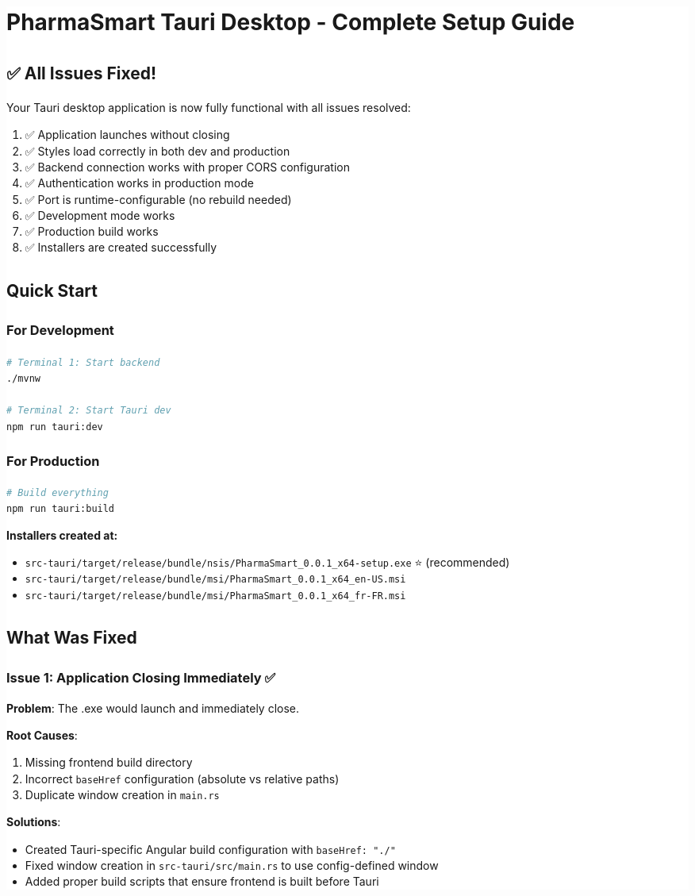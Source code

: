 # PharmaSmart Tauri Desktop - Complete Setup Guide

## ✅ All Issues Fixed!

Your Tauri desktop application is now fully functional with all issues resolved:

1. ✅ Application launches without closing
2. ✅ Styles load correctly in both dev and production
3. ✅ Backend connection works with proper CORS configuration
4. ✅ Authentication works in production mode
5. ✅ Port is runtime-configurable (no rebuild needed)
6. ✅ Development mode works
7. ✅ Production build works
8. ✅ Installers are created successfully

## Quick Start

### For Development

```bash
# Terminal 1: Start backend
./mvnw

# Terminal 2: Start Tauri dev
npm run tauri:dev
```

### For Production

```bash
# Build everything
npm run tauri:build
```

**Installers created at:**
- `src-tauri/target/release/bundle/nsis/PharmaSmart_0.0.1_x64-setup.exe` ⭐ (recommended)
- `src-tauri/target/release/bundle/msi/PharmaSmart_0.0.1_x64_en-US.msi`
- `src-tauri/target/release/bundle/msi/PharmaSmart_0.0.1_x64_fr-FR.msi`

## What Was Fixed

### Issue 1: Application Closing Immediately ✅

**Problem**: The .exe would launch and immediately close.

**Root Causes**:
1. Missing frontend build directory
2. Incorrect `baseHref` configuration (absolute vs relative paths)
3. Duplicate window creation in `main.rs`

**Solutions**:
- Created Tauri-specific Angular build configuration with `baseHref: "./"`
- Fixed window creation in `src-tauri/src/main.rs` to use config-defined window
- Added proper build scripts that ensure frontend is built before Tauri
